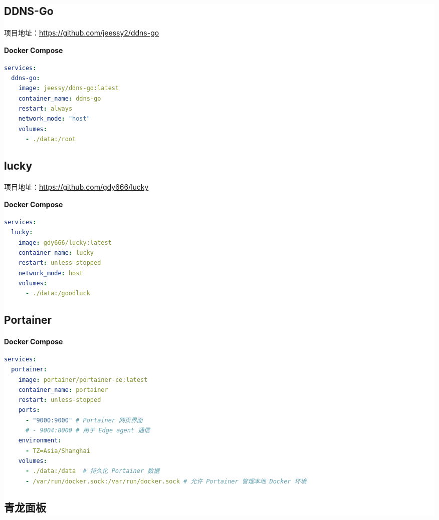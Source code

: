 ## DDNS-Go

项目地址：https://github.com/jeessy2/ddns-go

**Docker Compose**
```yaml
services:
  ddns-go:
    image: jeessy/ddns-go:latest
    container_name: ddns-go
    restart: always
    network_mode: "host"
    volumes:
      - ./data:/root
```

## lucky

项目地址：https://github.com/gdy666/lucky

**Docker Compose**
```yaml
services:
  lucky:
    image: gdy666/lucky:latest
    container_name: lucky
    restart: unless-stopped
    network_mode: host
    volumes:
      - ./data:/goodluck
```


## Portainer

**Docker Compose**
```yaml
services:
  portainer:
    image: portainer/portainer-ce:latest
    container_name: portainer
    restart: unless-stopped
    ports:
      - "9000:9000" # Portainer 网页界面
      # - 9004:8000 # 用于 Edge agent 通信
    environment:
      - TZ=Asia/Shanghai
    volumes:
      - ./data:/data  # 持久化 Portainer 数据
      - /var/run/docker.sock:/var/run/docker.sock # 允许 Portainer 管理本地 Docker 环境
```

## 青龙面板
